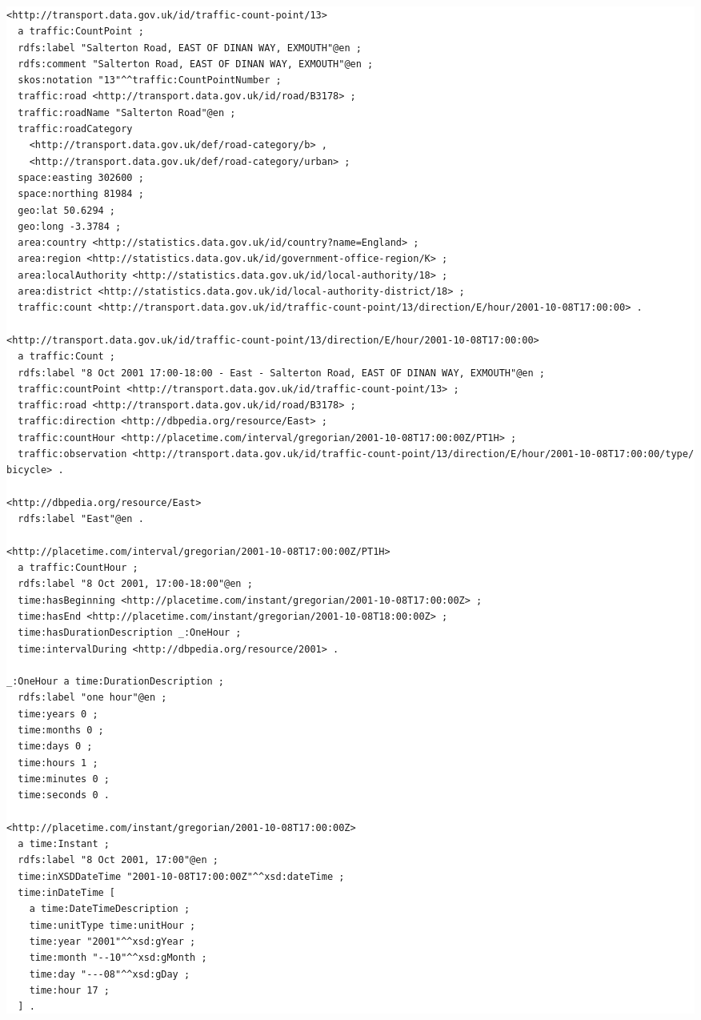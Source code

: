     <http://transport.data.gov.uk/id/traffic-count-point/13>
      a traffic:CountPoint ;
      rdfs:label "Salterton Road, EAST OF DINAN WAY, EXMOUTH"@en ;
      rdfs:comment "Salterton Road, EAST OF DINAN WAY, EXMOUTH"@en ;
      skos:notation "13"^^traffic:CountPointNumber ;
      traffic:road <http://transport.data.gov.uk/id/road/B3178> ;
      traffic:roadName "Salterton Road"@en ;
      traffic:roadCategory 
        <http://transport.data.gov.uk/def/road-category/b> ,
        <http://transport.data.gov.uk/def/road-category/urban> ;
      space:easting 302600 ;
      space:northing 81984 ;
      geo:lat 50.6294 ;
      geo:long -3.3784 ;
      area:country <http://statistics.data.gov.uk/id/country?name=England> ;
      area:region <http://statistics.data.gov.uk/id/government-office-region/K> ;
      area:localAuthority <http://statistics.data.gov.uk/id/local-authority/18> ;
      area:district <http://statistics.data.gov.uk/id/local-authority-district/18> ;
      traffic:count <http://transport.data.gov.uk/id/traffic-count-point/13/direction/E/hour/2001-10-08T17:00:00> .
    
    <http://transport.data.gov.uk/id/traffic-count-point/13/direction/E/hour/2001-10-08T17:00:00>
      a traffic:Count ;
      rdfs:label "8 Oct 2001 17:00-18:00 - East - Salterton Road, EAST OF DINAN WAY, EXMOUTH"@en ;
      traffic:countPoint <http://transport.data.gov.uk/id/traffic-count-point/13> ;
      traffic:road <http://transport.data.gov.uk/id/road/B3178> ;
      traffic:direction <http://dbpedia.org/resource/East> ;
      traffic:countHour <http://placetime.com/interval/gregorian/2001-10-08T17:00:00Z/PT1H> ;
      traffic:observation <http://transport.data.gov.uk/id/traffic-count-point/13/direction/E/hour/2001-10-08T17:00:00/type/bicycle> .
    
    <http://dbpedia.org/resource/East>
      rdfs:label "East"@en .
    
    <http://placetime.com/interval/gregorian/2001-10-08T17:00:00Z/PT1H>
      a traffic:CountHour ;
      rdfs:label "8 Oct 2001, 17:00-18:00"@en ;
      time:hasBeginning <http://placetime.com/instant/gregorian/2001-10-08T17:00:00Z> ;
      time:hasEnd <http://placetime.com/instant/gregorian/2001-10-08T18:00:00Z> ;
      time:hasDurationDescription _:OneHour ;
      time:intervalDuring <http://dbpedia.org/resource/2001> .
    
    _:OneHour a time:DurationDescription ;
      rdfs:label "one hour"@en ;
      time:years 0 ;
      time:months 0 ;
      time:days 0 ;
      time:hours 1 ;
      time:minutes 0 ;
      time:seconds 0 .
    
    <http://placetime.com/instant/gregorian/2001-10-08T17:00:00Z>
      a time:Instant ;
      rdfs:label "8 Oct 2001, 17:00"@en ;
      time:inXSDDateTime "2001-10-08T17:00:00Z"^^xsd:dateTime ;
      time:inDateTime [
        a time:DateTimeDescription ;
        time:unitType time:unitHour ;
        time:year "2001"^^xsd:gYear ;
        time:month "--10"^^xsd:gMonth ;
        time:day "---08"^^xsd:gDay ;
        time:hour 17 ;
      ] .
    